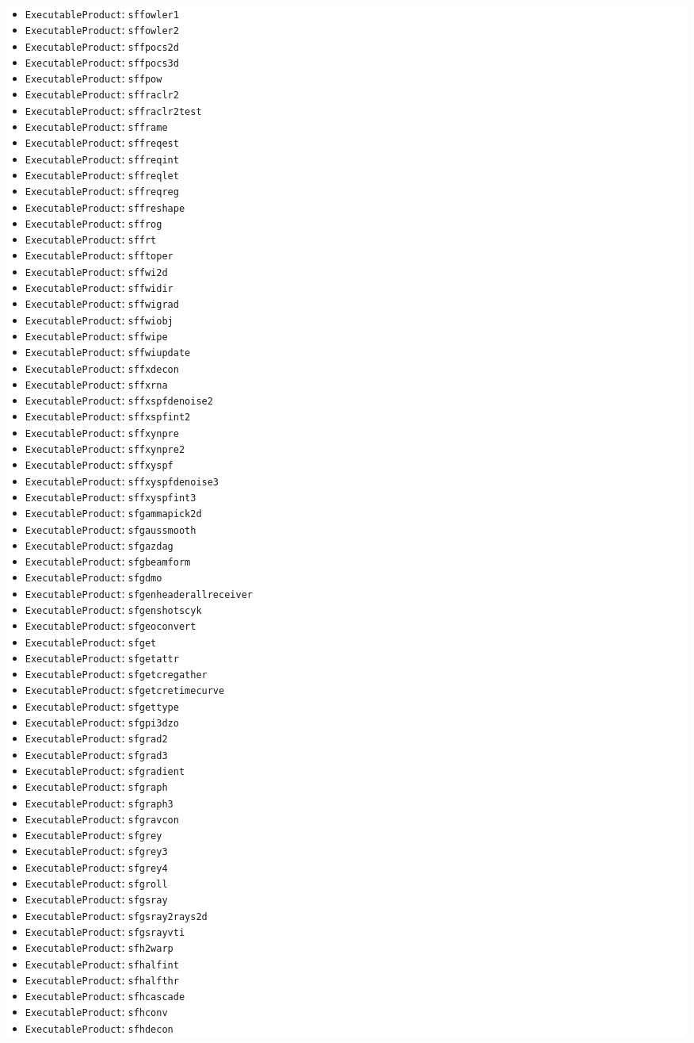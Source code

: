 * `ExecutableProduct`: `sffowler1`
* `ExecutableProduct`: `sffowler2`
* `ExecutableProduct`: `sffpocs2d`
* `ExecutableProduct`: `sffpocs3d`
* `ExecutableProduct`: `sffpow`
* `ExecutableProduct`: `sffraclr2`
* `ExecutableProduct`: `sffraclr2test`
* `ExecutableProduct`: `sfframe`
* `ExecutableProduct`: `sffreqest`
* `ExecutableProduct`: `sffreqint`
* `ExecutableProduct`: `sffreqlet`
* `ExecutableProduct`: `sffreqreg`
* `ExecutableProduct`: `sffreshape`
* `ExecutableProduct`: `sffrog`
* `ExecutableProduct`: `sffrt`
* `ExecutableProduct`: `sfftoper`
* `ExecutableProduct`: `sffwi2d`
* `ExecutableProduct`: `sffwidir`
* `ExecutableProduct`: `sffwigrad`
* `ExecutableProduct`: `sffwiobj`
* `ExecutableProduct`: `sffwipe`
* `ExecutableProduct`: `sffwiupdate`
* `ExecutableProduct`: `sffxdecon`
* `ExecutableProduct`: `sffxrna`
* `ExecutableProduct`: `sffxspfdenoise2`
* `ExecutableProduct`: `sffxspfint2`
* `ExecutableProduct`: `sffxynpre`
* `ExecutableProduct`: `sffxynpre2`
* `ExecutableProduct`: `sffxyspf`
* `ExecutableProduct`: `sffxyspfdenoise3`
* `ExecutableProduct`: `sffxyspfint3`
* `ExecutableProduct`: `sfgammapick2d`
* `ExecutableProduct`: `sfgaussmooth`
* `ExecutableProduct`: `sfgazdag`
* `ExecutableProduct`: `sfgbeamform`
* `ExecutableProduct`: `sfgdmo`
* `ExecutableProduct`: `sfgenheaderallreceiver`
* `ExecutableProduct`: `sfgenshotscyk`
* `ExecutableProduct`: `sfgeoconvert`
* `ExecutableProduct`: `sfget`
* `ExecutableProduct`: `sfgetattr`
* `ExecutableProduct`: `sfgetcregather`
* `ExecutableProduct`: `sfgetcretimecurve`
* `ExecutableProduct`: `sfgettype`
* `ExecutableProduct`: `sfgpi3dzo`
* `ExecutableProduct`: `sfgrad2`
* `ExecutableProduct`: `sfgrad3`
* `ExecutableProduct`: `sfgradient`
* `ExecutableProduct`: `sfgraph`
* `ExecutableProduct`: `sfgraph3`
* `ExecutableProduct`: `sfgravcon`
* `ExecutableProduct`: `sfgrey`
* `ExecutableProduct`: `sfgrey3`
* `ExecutableProduct`: `sfgrey4`
* `ExecutableProduct`: `sfgroll`
* `ExecutableProduct`: `sfgsray`
* `ExecutableProduct`: `sfgsray2rays2d`
* `ExecutableProduct`: `sfgsrayvti`
* `ExecutableProduct`: `sfh2warp`
* `ExecutableProduct`: `sfhalfint`
* `ExecutableProduct`: `sfhalfthr`
* `ExecutableProduct`: `sfhcascade`
* `ExecutableProduct`: `sfhconv`
* `ExecutableProduct`: `sfhdecon`